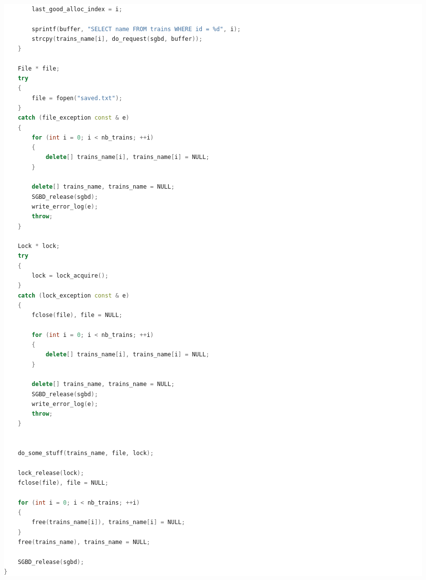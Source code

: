 ```cpp
        last_good_alloc_index = i;

        sprintf(buffer, "SELECT name FROM trains WHERE id = %d", i);
        strcpy(trains_name[i], do_request(sgbd, buffer));
    }

    File * file;
    try
    {
        file = fopen("saved.txt");
    }
    catch (file_exception const & e) 
    {
        for (int i = 0; i < nb_trains; ++i)
        {
            delete[] trains_name[i], trains_name[i] = NULL;
        }

        delete[] trains_name, trains_name = NULL;
        SGBD_release(sgbd);
        write_error_log(e);
        throw;
    }
    
    Lock * lock;
    try
    {
        lock = lock_acquire();
    }
    catch (lock_exception const & e)
    {
        fclose(file), file = NULL;

        for (int i = 0; i < nb_trains; ++i)
        {
            delete[] trains_name[i], trains_name[i] = NULL;
        }

        delete[] trains_name, trains_name = NULL;
        SGBD_release(sgbd);
        write_error_log(e);
        throw;
    }

    
    do_some_stuff(trains_name, file, lock);

    lock_release(lock);
    fclose(file), file = NULL;

    for (int i = 0; i < nb_trains; ++i)
    {
        free(trains_name[i]), trains_name[i] = NULL;
    }
    free(trains_name), trains_name = NULL;

    SGBD_release(sgbd);
}
```
